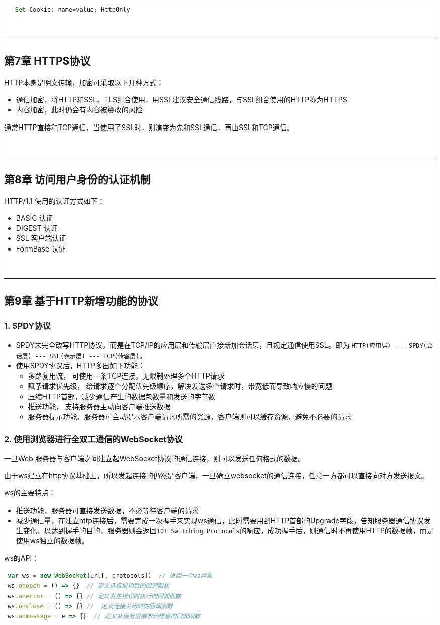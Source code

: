 ```js
   Set-Cookie: name=value; HttpOnly
```

<br>
<hr>


## <span id="seven">第7章 HTTPS协议</span>
HTTP本身是明文传输，加密可采取以下几种方式：
* 通信加密，将HTTP和SSL、TLS组合使用，用SSL建议安全通信线路，与SSL组合使用的HTTP称为HTTPS
* 内容加密，此时仍会有内容被篡改的风险

通常HTTP直接和TCP通信，当使用了SSL时，则演变为先和SSL通信，再由SSL和TCP通信。


<br>
<hr>

## <span id="eight">第8章 访问用户身份的认证机制</span>
HTTP/1.1 使用的认证方式如下：
* BASIC 认证
* DIGEST 认证
* SSL 客户端认证
* FormBase 认证

<br>
<hr>

## <span id="nine">第9章 基于HTTP新增功能的协议</span>

### 1. SPDY协议
* SPDY未完全改写HTTP协议，而是在TCP/IP的应用层和传输层直接新加会话层，且规定通信使用SSL。即为 `HTTP(应用层) --- SPDY(会话层) --- SSL(表示层) --- TCP(传输层)`。
* 使用SPDY协议后，HTTP多出如下功能：
  * 多路复用流， 可使用一条TCP连接，无限制处理多个HTTP请求
  * 赋予请求优先级， 给请求逐个分配优先级顺序，解决发送多个请求时，带宽低而导致响应慢的问题
  * 压缩HTTP首部，减少通信产生的数据包数量和发送的字节数
  * 推送功能， 支持服务器主动向客户端推送数据
  * 服务器提示功能，服务器可主动提示客户端请求所需的资源，客户端则可以缓存资源，避免不必要的请求


 ### 2. 使用浏览器进行全双工通信的WebSocket协议
一旦Web 服务器与客户端之间建立起WebSocket协议的通信连接，则可以发送任何格式的数据。

由于ws建立在http协议基础上，所以发起连接的仍然是客户端，一旦确立websocket的通信连接，任意一方都可以直接向对方发送报文。

ws的主要特点：
* 推送功能，服务器可直接发送数据，不必等待客户端的请求
* 减少通信量，在建立http连接后，需要完成一次握手来实现ws通信，此时需要用到HTTP首部的Upgrade字段，告知服务器通信协议发生变化，以达到握手的目的，服务器则会返回`101 Switching Protocols`的响应，成功握手后，则通信时不再使用HTTP的数据帧，而是使用ws独立的数据帧。


ws的API：
```js 
 var ws = new WebSocket(url[, protocols])  // 返回一个ws对象
 ws.onopen = () => {}  // 定义连接成功后的回调函数
 ws.onerror = () => {} // 定义发生错误时执行的回调函数
 ws.onclose = () => {} //  定义连接关闭时的回调函数
 ws.onmessage = e => {}  // 定义从服务器接收到信息的回调函数
```
